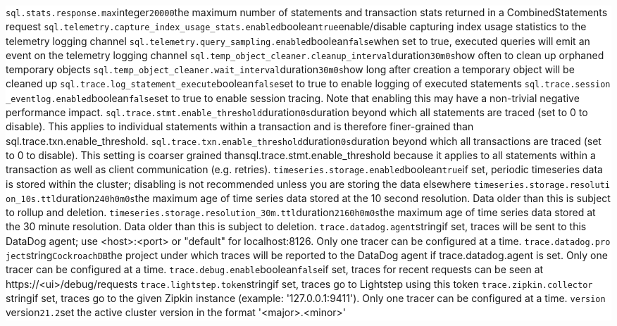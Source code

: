 <tr><td><code><a name="setting-sql-stats-response-max"></a>sql.stats.response.max</code></td><td>integer</td><td><code>20000</code></td><td>the maximum number of statements and transaction stats returned in a CombinedStatements request</td></tr>
<tr><td><code><a name="setting-sql-telemetry-capture_index_usage_stats-enabled"></a>sql.telemetry.capture_index_usage_stats.enabled</code></td><td>boolean</td><td><code>true</code></td><td>enable/disable capturing index usage statistics to the telemetry logging channel</td></tr>
<tr><td><code><a name="setting-sql-telemetry-query_sampling-enabled"></a>sql.telemetry.query_sampling.enabled</code></td><td>boolean</td><td><code>false</code></td><td>when set to true, executed queries will emit an event on the telemetry logging channel</td></tr>
<tr><td><code><a name="setting-sql-temp_object_cleaner-cleanup_interval"></a>sql.temp_object_cleaner.cleanup_interval</code></td><td>duration</td><td><code>30m0s</code></td><td>how often to clean up orphaned temporary objects</td></tr>
<tr><td><code><a name="setting-sql-temp_object_cleaner-wait_interval"></a>sql.temp_object_cleaner.wait_interval</code></td><td>duration</td><td><code>30m0s</code></td><td>how long after creation a temporary object will be cleaned up</td></tr>
<tr><td><code><a name="setting-sql-trace-log_statement_execute"></a>sql.trace.log_statement_execute</code></td><td>boolean</td><td><code>false</code></td><td>set to true to enable logging of executed statements</td></tr>
<tr><td><code><a name="setting-sql-trace-session_eventlog-enabled"></a>sql.trace.session_eventlog.enabled</code></td><td>boolean</td><td><code>false</code></td><td>set to true to enable session tracing. Note that enabling this may have a non-trivial negative performance impact.</td></tr>
<tr><td><code><a name="setting-sql-trace-stmt-enable_threshold"></a>sql.trace.stmt.enable_threshold</code></td><td>duration</td><td><code>0s</code></td><td>duration beyond which all statements are traced (set to 0 to disable). This applies to individual statements within a transaction and is therefore finer-grained than sql.trace.txn.enable_threshold.</td></tr>
<tr><td><code><a name="setting-sql-trace-txn-enable_threshold"></a>sql.trace.txn.enable_threshold</code></td><td>duration</td><td><code>0s</code></td><td>duration beyond which all transactions are traced (set to 0 to disable). This setting is coarser grained thansql.trace.stmt.enable_threshold because it applies to all statements within a transaction as well as client communication (e.g. retries).</td></tr>
<tr><td><code><a name="setting-timeseries-storage-enabled"></a>timeseries.storage.enabled</code></td><td>boolean</td><td><code>true</code></td><td>if set, periodic timeseries data is stored within the cluster; disabling is not recommended unless you are storing the data elsewhere</td></tr>
<tr><td><code><a name="setting-timeseries-storage-resolution_10s-ttl"></a>timeseries.storage.resolution_10s.ttl</code></td><td>duration</td><td><code>240h0m0s</code></td><td>the maximum age of time series data stored at the 10 second resolution. Data older than this is subject to rollup and deletion.</td></tr>
<tr><td><code><a name="setting-timeseries-storage-resolution_30m-ttl"></a>timeseries.storage.resolution_30m.ttl</code></td><td>duration</td><td><code>2160h0m0s</code></td><td>the maximum age of time series data stored at the 30 minute resolution. Data older than this is subject to deletion.</td></tr>
<tr><td><code><a name="setting-trace-datadog-agent"></a>trace.datadog.agent</code></td><td>string</td><td><code></code></td><td>if set, traces will be sent to this DataDog agent; use &lthost&gt:&ltport&gt or "default" for localhost:8126. Only one tracer can be configured at a time.</td></tr>
<tr><td><code><a name="setting-trace-datadog-project"></a>trace.datadog.project</code></td><td>string</td><td><code>CockroachDB</code></td><td>the project under which traces will be reported to the DataDog agent if trace.datadog.agent is set. Only one tracer can be configured at a time.</td></tr>
<tr><td><code><a name="setting-trace-debug-enable"></a>trace.debug.enable</code></td><td>boolean</td><td><code>false</code></td><td>if set, traces for recent requests can be seen at https://&ltui&gt/debug/requests</td></tr>
<tr><td><code><a name="setting-trace-lightstep-token"></a>trace.lightstep.token</code></td><td>string</td><td><code></code></td><td>if set, traces go to Lightstep using this token</td></tr>
<tr><td><code><a name="setting-trace-zipkin-collector"></a>trace.zipkin.collector</code></td><td>string</td><td><code></code></td><td>if set, traces go to the given Zipkin instance (example: '127.0.0.1:9411'). Only one tracer can be configured at a time.</td></tr>
<tr><td><code><a name="setting-version"></a>version</code></td><td>version</td><td><code>21.2</code></td><td>set the active cluster version in the format '&ltmajor&gt.&ltminor&gt'</td></tr>
</tbody>
</table>
